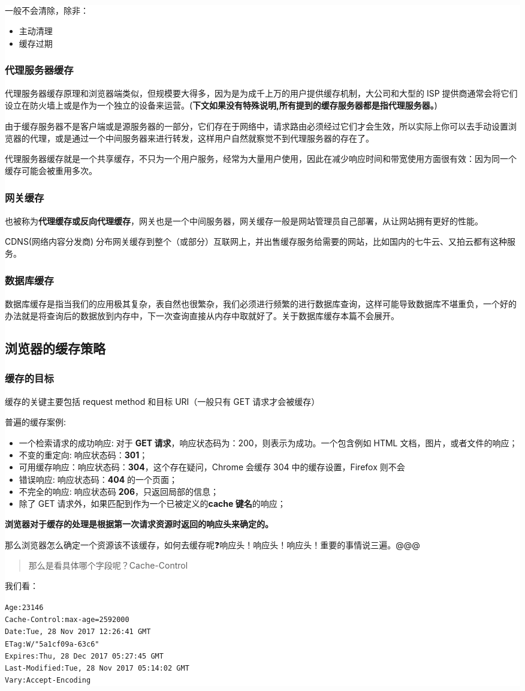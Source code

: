 一般不会清除，除非：

+ 主动清理
+ 缓存过期

### 代理服务器缓存

代理服务器缓存原理和浏览器端类似，但规模要大得多，因为是为成千上万的用户提供缓存机制，大公司和大型的 ISP 提供商通常会将它们设立在防火墙上或是作为一个独立的设备来运营。(**下文如果没有特殊说明,所有提到的缓存服务器都是指代理服务器。**)

由于缓存服务器不是客户端或是源服务器的一部分，它们存在于网络中，请求路由必须经过它们才会生效，所以实际上你可以去手动设置浏览器的代理，或是通过一个中间服务器来进行转发，这样用户自然就察觉不到代理服务器的存在了。

代理服务器缓存就是一个共享缓存，不只为一个用户服务，经常为大量用户使用，因此在减少响应时间和带宽使用方面很有效：因为同一个缓存可能会被重用多次。

### 网关缓存

也被称为**代理缓存或反向代理缓存**，网关也是一个中间服务器，网关缓存一般是网站管理员自己部署，从让网站拥有更好的性能。

CDNS(网络内容分发商) 分布网关缓存到整个（或部分）互联网上，并出售缓存服务给需要的网站，比如国内的七牛云、又拍云都有这种服务。

### 数据库缓存

数据库缓存是指当我们的应用极其复杂，表自然也很繁杂，我们必须进行频繁的进行数据库查询，这样可能导致数据库不堪重负，一个好的办法就是将查询后的数据放到内存中，下一次查询直接从内存中取就好了。关于数据库缓存本篇不会展开。

## 浏览器的缓存策略

### 缓存的目标

缓存的关键主要包括 request method 和目标 URI（一般只有 GET 请求才会被缓存）

普遍的缓存案例:

+ 一个检索请求的成功响应: 对于 **GET 请求**，响应状态码为：200，则表示为成功。一个包含例如 HTML 文档，图片，或者文件的响应；
+ 不变的重定向: 响应状态码：**301**；
+ 可用缓存响应：响应状态码：**304**，这个存在疑问，Chrome 会缓存 304 中的缓存设置，Firefox 则不会
+ 错误响应: 响应状态码：**404** 的一个页面；
+ 不完全的响应: 响应状态码 **206**，只返回局部的信息；
+ 除了 GET 请求外，如果匹配到作为一个已被定义的**cache 键名**的响应；

**浏览器对于缓存的处理是根据第一次请求资源时返回的响应头来确定的。**

那么浏览器怎么确定一个资源该不该缓存，如何去缓存呢❓响应头！响应头！响应头！重要的事情说三遍。@@@

> 那么是看具体哪个字段呢？Cache-Control

我们看：

```
Age:23146
Cache-Control:max-age=2592000
Date:Tue, 28 Nov 2017 12:26:41 GMT
ETag:W/"5a1cf09a-63c6"
Expires:Thu, 28 Dec 2017 05:27:45 GMT
Last-Modified:Tue, 28 Nov 2017 05:14:02 GMT
Vary:Accept-Encoding
```
